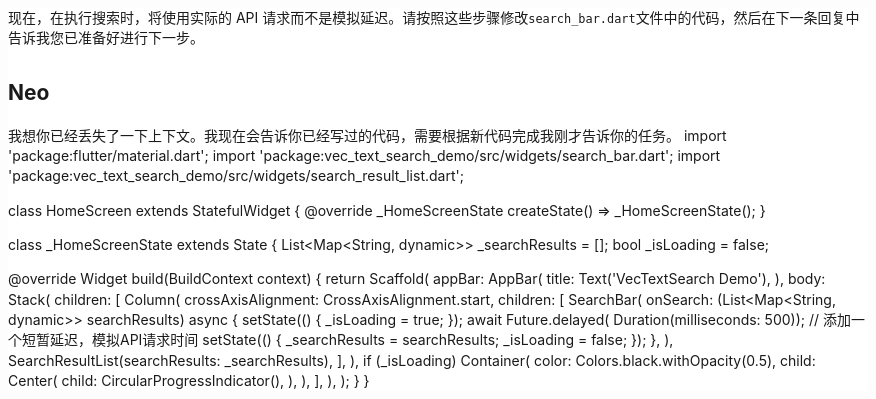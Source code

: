 现在，在执行搜索时，将使用实际的 API 请求而不是模拟延迟。请按照这些步骤修改`search_bar.dart`文件中的代码，然后在下一条回复中告诉我您已准备好进行下一步。

## Neo

我想你已经丢失了一下上下文。我现在会告诉你已经写过的代码，需要根据新代码完成我刚才告诉你的任务。
import 'package:flutter/material.dart';
import 'package:vec_text_search_demo/src/widgets/search_bar.dart';
import 'package:vec_text_search_demo/src/widgets/search_result_list.dart';

class HomeScreen extends StatefulWidget {
  @override
  _HomeScreenState createState() => _HomeScreenState();
}

class _HomeScreenState extends State<HomeScreen> {
  List<Map<String, dynamic>> _searchResults = [];
  bool _isLoading = false;

  @override
  Widget build(BuildContext context) {
    return Scaffold(
      appBar: AppBar(
        title: Text('VecTextSearch Demo'),
      ),
      body: Stack(
        children: [
          Column(
            crossAxisAlignment: CrossAxisAlignment.start,
            children: [
              SearchBar(
                onSearch: (List<Map<String, dynamic>> searchResults) async {
                  setState(() {
                    _isLoading = true;
                  });
                  await Future.delayed(
                      Duration(milliseconds: 500)); // 添加一个短暂延迟，模拟API请求时间
                  setState(() {
                    _searchResults = searchResults;
                    _isLoading = false;
                  });
                },
              ),
              SearchResultList(searchResults: _searchResults),
            ],
          ),
          if (_isLoading)
            Container(
              color: Colors.black.withOpacity(0.5),
              child: Center(
                child: CircularProgressIndicator(),
              ),
            ),
        ],
      ),
    );
  }
}
